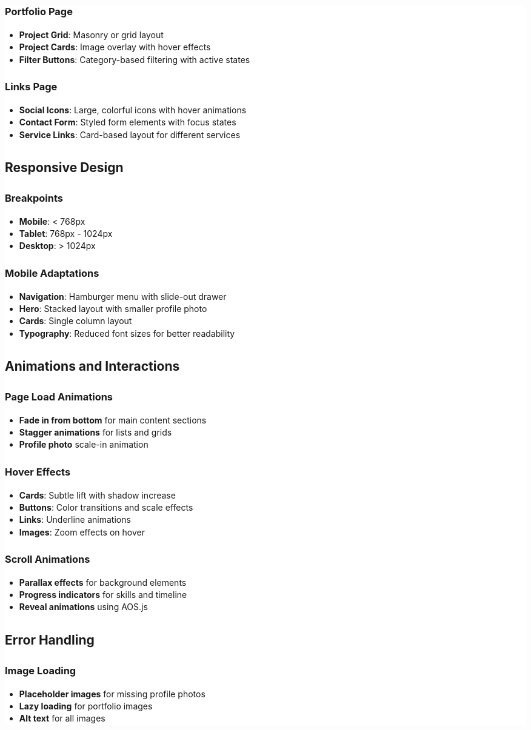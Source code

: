 ### Portfolio Page
- **Project Grid**: Masonry or grid layout
- **Project Cards**: Image overlay with hover effects
- **Filter Buttons**: Category-based filtering with active states

### Links Page
- **Social Icons**: Large, colorful icons with hover animations
- **Contact Form**: Styled form elements with focus states
- **Service Links**: Card-based layout for different services

## Responsive Design

### Breakpoints
- **Mobile**: < 768px
- **Tablet**: 768px - 1024px
- **Desktop**: > 1024px

### Mobile Adaptations
- **Navigation**: Hamburger menu with slide-out drawer
- **Hero**: Stacked layout with smaller profile photo
- **Cards**: Single column layout
- **Typography**: Reduced font sizes for better readability

## Animations and Interactions

### Page Load Animations
- **Fade in from bottom** for main content sections
- **Stagger animations** for lists and grids
- **Profile photo** scale-in animation

### Hover Effects
- **Cards**: Subtle lift with shadow increase
- **Buttons**: Color transitions and scale effects
- **Links**: Underline animations
- **Images**: Zoom effects on hover

### Scroll Animations
- **Parallax effects** for background elements
- **Progress indicators** for skills and timeline
- **Reveal animations** using AOS.js

## Error Handling

### Image Loading
- **Placeholder images** for missing profile photos
- **Lazy loading** for portfolio images
- **Alt text** for all images
